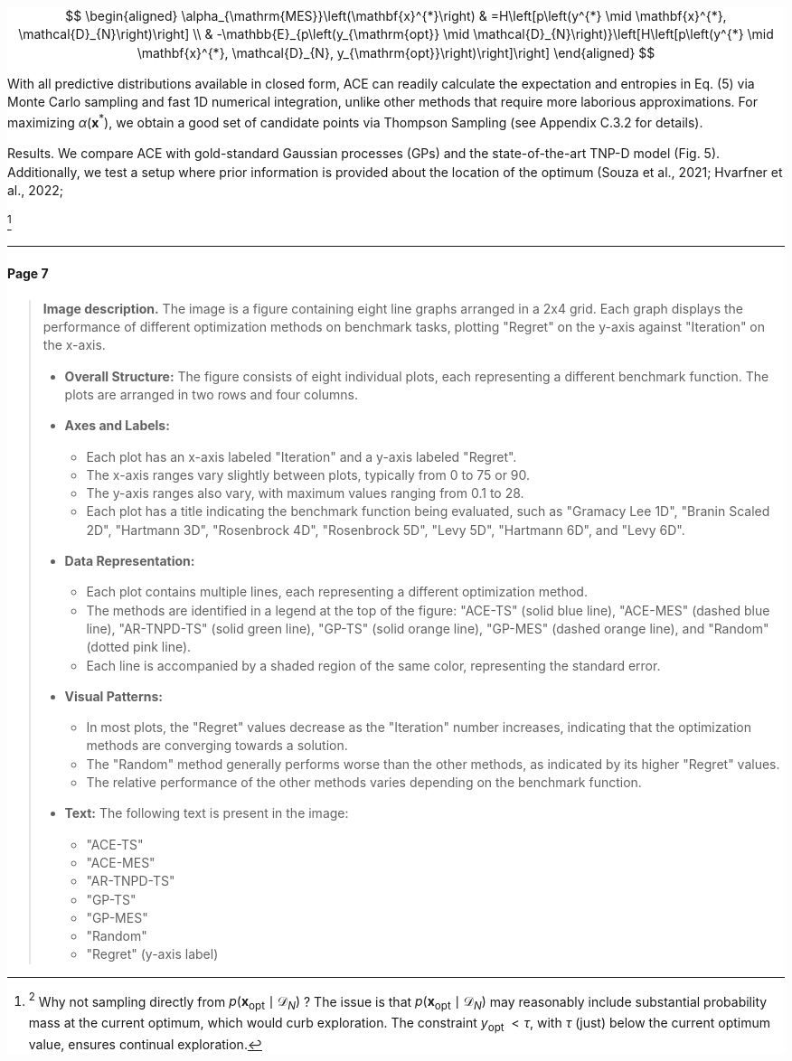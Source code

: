 $$
\begin{aligned}
\alpha_{\mathrm{MES}}\left(\mathbf{x}^{*}\right) & =H\left[p\left(y^{*} \mid \mathbf{x}^{*}, \mathcal{D}_{N}\right)\right] \\
& -\mathbb{E}_{p\left(y_{\mathrm{opt}} \mid \mathcal{D}_{N}\right)}\left[H\left[p\left(y^{*} \mid \mathbf{x}^{*}, \mathcal{D}_{N}, y_{\mathrm{opt}}\right)\right]\right]
\end{aligned}
$$

With all predictive distributions available in closed form, ACE can readily calculate the expectation and entropies in Eq. (5) via Monte Carlo sampling and fast 1D numerical integration, unlike other methods that require more laborious approximations. For maximizing $\alpha\left(\mathbf{x}^{*}\right)$, we obtain a good set of candidate points via Thompson Sampling (see Appendix C.3.2 for details).

Results. We compare ACE with gold-standard Gaussian processes (GPs) and the state-of-the-art TNP-D model (Fig. 5). Additionally, we test a setup where prior information is provided about the location of the optimum (Souza et al., 2021; Hvarfner et al., 2022;

[^0]
[^0]: ${ }^{2}$ Why not sampling directly from $p\left(\mathbf{x}_{\mathrm{opt}} \mid \mathcal{D}_{N}\right)$ ? The issue is that $p\left(\mathbf{x}_{\mathrm{opt}} \mid \mathcal{D}_{N}\right)$ may reasonably include substantial probability mass at the current optimum, which would curb exploration. The constraint $y_{\text {opt }}<\tau$, with $\tau$ (just) below the current optimum value, ensures continual exploration.

---

#### Page 7

> **Image description.** The image is a figure containing eight line graphs arranged in a 2x4 grid. Each graph displays the performance of different optimization methods on benchmark tasks, plotting "Regret" on the y-axis against "Iteration" on the x-axis.
>
> - **Overall Structure:** The figure consists of eight individual plots, each representing a different benchmark function. The plots are arranged in two rows and four columns.
>
> - **Axes and Labels:**
>
>   - Each plot has an x-axis labeled "Iteration" and a y-axis labeled "Regret".
>   - The x-axis ranges vary slightly between plots, typically from 0 to 75 or 90.
>   - The y-axis ranges also vary, with maximum values ranging from 0.1 to 28.
>   - Each plot has a title indicating the benchmark function being evaluated, such as "Gramacy Lee 1D", "Branin Scaled 2D", "Hartmann 3D", "Rosenbrock 4D", "Rosenbrock 5D", "Levy 5D", "Hartmann 6D", and "Levy 6D".
>
> - **Data Representation:**
>
>   - Each plot contains multiple lines, each representing a different optimization method.
>   - The methods are identified in a legend at the top of the figure: "ACE-TS" (solid blue line), "ACE-MES" (dashed blue line), "AR-TNPD-TS" (solid green line), "GP-TS" (solid orange line), "GP-MES" (dashed orange line), and "Random" (dotted pink line).
>   - Each line is accompanied by a shaded region of the same color, representing the standard error.
>
> - **Visual Patterns:**
>
>   - In most plots, the "Regret" values decrease as the "Iteration" number increases, indicating that the optimization methods are converging towards a solution.
>   - The "Random" method generally performs worse than the other methods, as indicated by its higher "Regret" values.
>   - The relative performance of the other methods varies depending on the benchmark function.
>
> - **Text:** The following text is present in the image:
>   - "ACE-TS"
>   - "ACE-MES"
>   - "AR-TNPD-TS"
>   - "GP-TS"
>   - "GP-MES"
>   - "Random"
>   - "Regret" (y-axis label)

[^0]: \*Equal contribution.
[^0]: ${ }^{1}$ The code implementation of ACE is available at github.com/acerbilab/amortized-conditioning-engine/.
